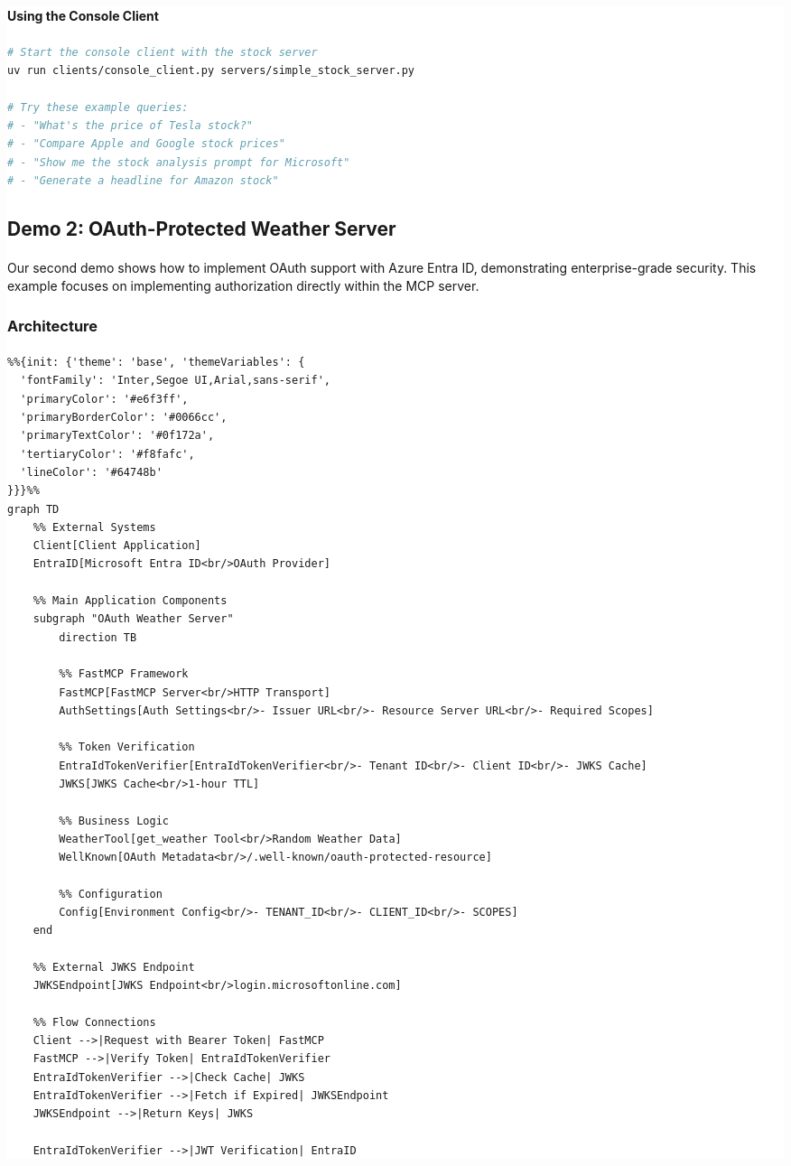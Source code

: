 #### Using the Console Client
```bash
# Start the console client with the stock server
uv run clients/console_client.py servers/simple_stock_server.py

# Try these example queries:
# - "What's the price of Tesla stock?"
# - "Compare Apple and Google stock prices"  
# - "Show me the stock analysis prompt for Microsoft"
# - "Generate a headline for Amazon stock"
```

## Demo 2: OAuth-Protected Weather Server
Our second demo shows how to implement OAuth support with Azure Entra ID, demonstrating enterprise-grade security. This example focuses on implementing authorization directly within the MCP server.

### Architecture
```mermaid
%%{init: {'theme': 'base', 'themeVariables': {
  'fontFamily': 'Inter,Segoe UI,Arial,sans-serif',
  'primaryColor': '#e6f3ff',
  'primaryBorderColor': '#0066cc',
  'primaryTextColor': '#0f172a',
  'tertiaryColor': '#f8fafc',
  'lineColor': '#64748b'
}}}%%
graph TD
    %% External Systems
    Client[Client Application]
    EntraID[Microsoft Entra ID<br/>OAuth Provider]
    
    %% Main Application Components
    subgraph "OAuth Weather Server"
        direction TB
        
        %% FastMCP Framework
        FastMCP[FastMCP Server<br/>HTTP Transport]
        AuthSettings[Auth Settings<br/>- Issuer URL<br/>- Resource Server URL<br/>- Required Scopes]
        
        %% Token Verification
        EntraIdTokenVerifier[EntraIdTokenVerifier<br/>- Tenant ID<br/>- Client ID<br/>- JWKS Cache]
        JWKS[JWKS Cache<br/>1-hour TTL]
        
        %% Business Logic
        WeatherTool[get_weather Tool<br/>Random Weather Data]
        WellKnown[OAuth Metadata<br/>/.well-known/oauth-protected-resource]
        
        %% Configuration
        Config[Environment Config<br/>- TENANT_ID<br/>- CLIENT_ID<br/>- SCOPES]
    end
    
    %% External JWKS Endpoint
    JWKSEndpoint[JWKS Endpoint<br/>login.microsoftonline.com]
    
    %% Flow Connections
    Client -->|Request with Bearer Token| FastMCP
    FastMCP -->|Verify Token| EntraIdTokenVerifier
    EntraIdTokenVerifier -->|Check Cache| JWKS
    EntraIdTokenVerifier -->|Fetch if Expired| JWKSEndpoint
    JWKSEndpoint -->|Return Keys| JWKS
    
    EntraIdTokenVerifier -->|JWT Verification| EntraID
```